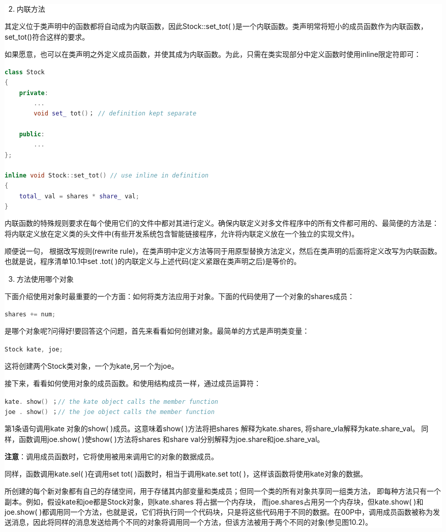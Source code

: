 2. 内联方法

其定义位于类声明中的函数都将自动成为内联函数，因此Stock::set_tot( )是一个内联函数。类声明常将短小的成员函数作为内联函数，set_tot()符合这样的要求。

如果愿意，也可以在类声明之外定义成员函数，并使其成为内联函数。为此，只需在类实现部分中定义函数时使用inline限定符即可：

```c++
class Stock
{
    private:
    	...
        void set_ tot()； // definition kept separate
            
	public: 
    	...
};

inline void Stock::set_tot() // use inline in definition
{
    total_ val = shares * share_ val;
}
```

内联函数的特殊规则要求在每个使用它们的文件中都对其进行定义。确保内联定义对多文件程序中的所有文件都可用的、最简便的方法是：将内联定义放在定义类的头文件中(有些开发系统包含智能链接程序，允许将内联定义放在一个独立的实现文件)。

顺便说一句， 根据改写规则(rewrite rule)，在类声明中定义方法等同于用原型替换方法定义，然后在类声明的后面将定义改写为内联函数。也就是说，程序清单10.1中set .tot( )的内联定义与上述代码(定义紧跟在类声明之后)是等价的。

3. 方法使用哪个对象

下面介绍使用对象时最重要的一个方面：如何将类方法应用于对象。下面的代码使用了一个对象的shares成员：

```c++
shares += num;
```

是哪个对象呢?问得好!要回答这个问题，首先来看看如何创建对象。最简单的方式是声明类变量：

```c++
Stock kate, joe;
```

这将创建两个Stock类对象，一个为kate,另一个为joe。

接下来，看看如何使用对象的成员函数。和使用结构成员一样，通过成员运算符：

```c++
kate. show() ；// the kate object calls the member function
joe . show() ；// the joe object calls the member function
```

第1条语句调用kate 对象的show( )成员。这意味着show( )方法将把shares 解释为kate.shares, 将share_vla解释为kate.share_val。 同样，函数调用joe.show( )使show( )方法将shares 和share val分别解释为joe.share和joe.share_val。

**注意**：调用成员函数时，它将使用被用来调用它的对象的数据成员。

同样，函数调用kate.sel( )在调用set tot( )函数时，相当于调用kate.set tot( )，这样该函数将使用kate对象的数据。

所创建的每个新对象都有自己的存储空间，用于存储其内部变量和类成员；但同一个类的所有对象共享同一组类方法， 即每种方法只有一个副本。例如，假设kate和joe都是Stock对象，则kate.shares 将占据一个内存块， 而joe.shares占用另一个内存块，但kate.show( )和joe.show( )都调用同一个方法，也就是说，它们将执行同一个代码块，只是将这些代码用于不同的数据。在00P中，调用成员函数被称为发送消息，因此将同样的消息发送给两个不同的对象将调用同一个方法，但该方法被用于两个不同的对象(参见图10.2)。
